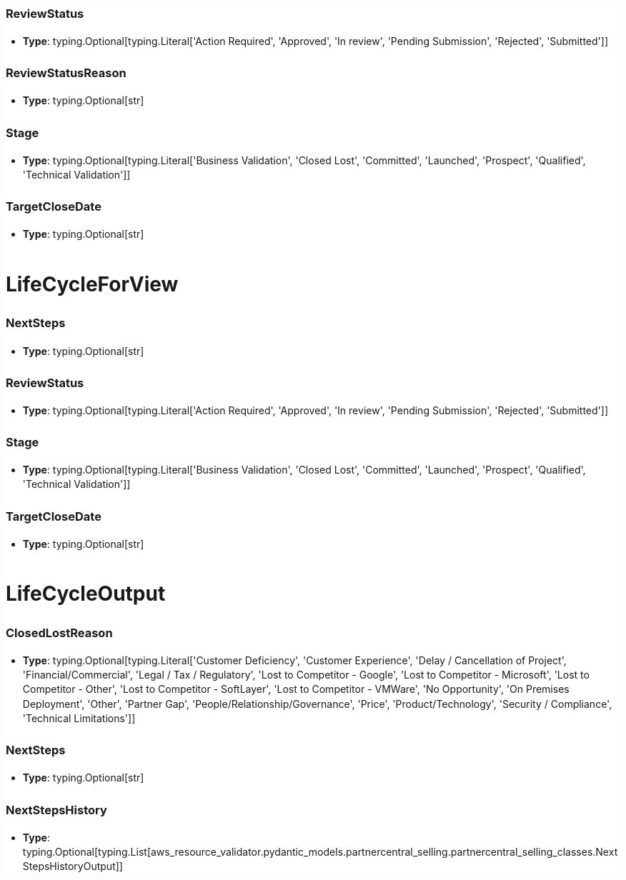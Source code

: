 ### ReviewStatus
- **Type**: typing.Optional[typing.Literal['Action Required', 'Approved', 'In review', 'Pending Submission', 'Rejected', 'Submitted']]

### ReviewStatusReason
- **Type**: typing.Optional[str]

### Stage
- **Type**: typing.Optional[typing.Literal['Business Validation', 'Closed Lost', 'Committed', 'Launched', 'Prospect', 'Qualified', 'Technical Validation']]

### TargetCloseDate
- **Type**: typing.Optional[str]


# LifeCycleForView

### NextSteps
- **Type**: typing.Optional[str]

### ReviewStatus
- **Type**: typing.Optional[typing.Literal['Action Required', 'Approved', 'In review', 'Pending Submission', 'Rejected', 'Submitted']]

### Stage
- **Type**: typing.Optional[typing.Literal['Business Validation', 'Closed Lost', 'Committed', 'Launched', 'Prospect', 'Qualified', 'Technical Validation']]

### TargetCloseDate
- **Type**: typing.Optional[str]


# LifeCycleOutput

### ClosedLostReason
- **Type**: typing.Optional[typing.Literal['Customer Deficiency', 'Customer Experience', 'Delay / Cancellation of Project', 'Financial/Commercial', 'Legal / Tax / Regulatory', 'Lost to Competitor - Google', 'Lost to Competitor - Microsoft', 'Lost to Competitor - Other', 'Lost to Competitor - SoftLayer', 'Lost to Competitor - VMWare', 'No Opportunity', 'On Premises Deployment', 'Other', 'Partner Gap', 'People/Relationship/Governance', 'Price', 'Product/Technology', 'Security / Compliance', 'Technical Limitations']]

### NextSteps
- **Type**: typing.Optional[str]

### NextStepsHistory
- **Type**: typing.Optional[typing.List[aws_resource_validator.pydantic_models.partnercentral_selling.partnercentral_selling_classes.NextStepsHistoryOutput]]
